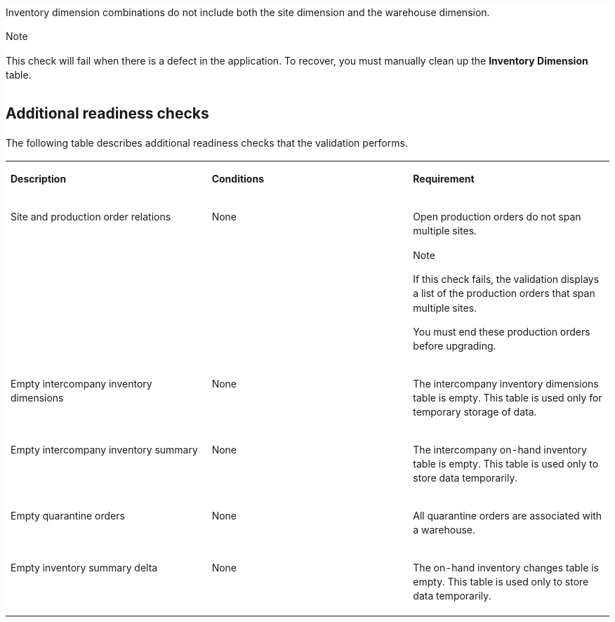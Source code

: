 <td><p>Inventory dimension combinations do not include both the site dimension and the warehouse dimension.</p>
<div class="alert"> 

> [!NOTE]
> <P>This check will fail when there is a defect in the application. To recover, you must manually clean up the <STRONG>Inventory Dimension</STRONG> table.</P>


</div></td>
</tr>
</tbody>
</table>


## Additional readiness checks

The following table describes additional readiness checks that the validation performs.

<table>
<colgroup>
<col style="width: 33%" />
<col style="width: 33%" />
<col style="width: 33%" />
</colgroup>
<tbody>
<tr class="odd">
<td><p><strong>Description</strong></p></td>
<td><p><strong>Conditions</strong></p></td>
<td><p><strong>Requirement</strong></p></td>
</tr>
<tr class="even">
<td><p>Site and production order relations</p></td>
<td><p>None</p></td>
<td><p>Open production orders do not span multiple sites.</p>
<div class="alert"> 

> [!NOTE]
> <P>If this check fails, the validation displays a list of the production orders that span multiple sites.</P>
> <P>You must end these production orders before upgrading.</P>


</div></td>
</tr>
<tr class="odd">
<td><p>Empty intercompany inventory dimensions</p></td>
<td><p>None</p></td>
<td><p>The intercompany inventory dimensions table is empty. This table is used only for temporary storage of data.</p></td>
</tr>
<tr class="even">
<td><p>Empty intercompany inventory summary</p></td>
<td><p>None</p></td>
<td><p>The intercompany on-hand inventory table is empty. This table is used only to store data temporarily.</p></td>
</tr>
<tr class="odd">
<td><p>Empty quarantine orders</p></td>
<td><p>None</p></td>
<td><p>All quarantine orders are associated with a warehouse.</p></td>
</tr>
<tr class="even">
<td><p>Empty inventory summary delta</p></td>
<td><p>None</p></td>
<td><p>The on-hand inventory changes table is empty. This table is used only to store data temporarily.</p></td>